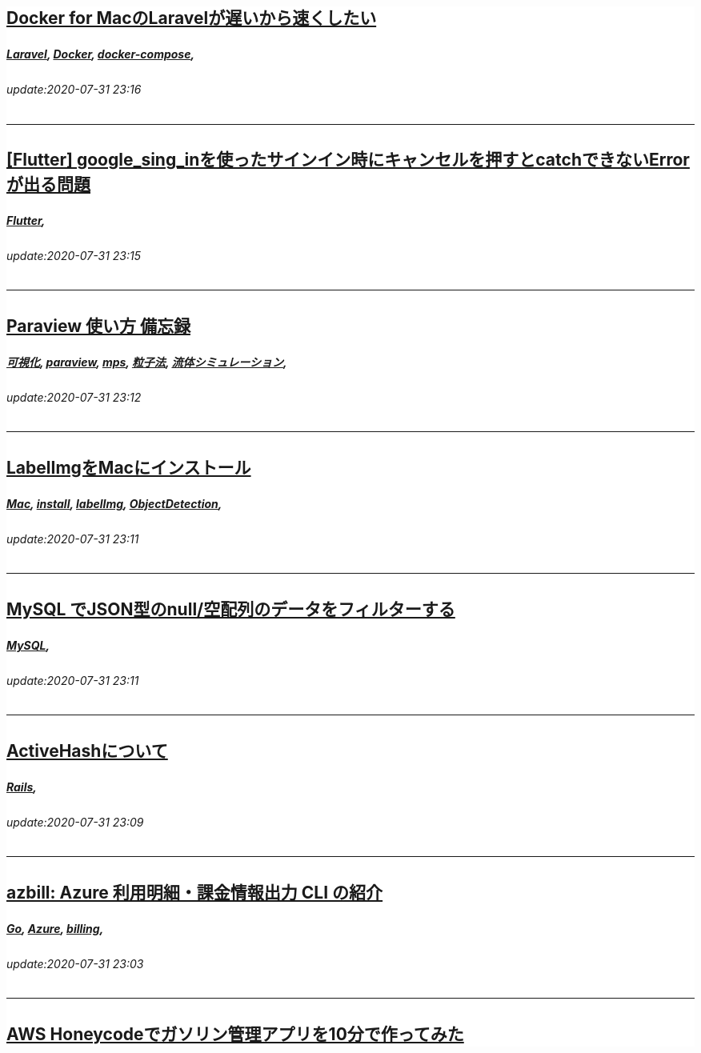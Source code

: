 ## [Docker for MacのLaravelが遅いから速くしたい](https://qiita.com/ProjectEuropa/items/c094cfb4aac2968a9901)
##### [Laravel](https://qiita.com/tags/Laravel), [Docker](https://qiita.com/tags/Docker), [docker-compose](https://qiita.com/tags/docker-compose), 
###### update:2020-07-31 23:16
---
## [[Flutter] google_sing_inを使ったサインイン時にキャンセルを押すとcatchできないErrorが出る問題](https://qiita.com/popy1017/items/8516fc5f3cd2522b883f)
##### [Flutter](https://qiita.com/tags/Flutter), 
###### update:2020-07-31 23:15
---
## [Paraview 使い方 備忘録](https://qiita.com/K-eno/items/2f26f6b73963706a4810)
##### [可視化](https://qiita.com/tags/可視化), [paraview](https://qiita.com/tags/paraview), [mps](https://qiita.com/tags/mps), [粒子法](https://qiita.com/tags/粒子法), [流体シミュレーション](https://qiita.com/tags/流体シミュレーション), 
###### update:2020-07-31 23:12
---
## [LabelImgをMacにインストール](https://qiita.com/HiroSnow0413/items/73b9479909611de1edec)
##### [Mac](https://qiita.com/tags/Mac), [install](https://qiita.com/tags/install), [labelImg](https://qiita.com/tags/labelImg), [ObjectDetection](https://qiita.com/tags/ObjectDetection), 
###### update:2020-07-31 23:11
---
## [MySQL でJSON型のnull/空配列のデータをフィルターする](https://qiita.com/mizutoki79/items/0eae1c2ee76a16ecc07c)
##### [MySQL](https://qiita.com/tags/MySQL), 
###### update:2020-07-31 23:11
---
## [ActiveHashについて](https://qiita.com/nagao-koyanagi/items/f703b9ab1686ad44cbcd)
##### [Rails](https://qiita.com/tags/Rails), 
###### update:2020-07-31 23:09
---
## [azbill: Azure 利用明細・課金情報出力 CLI の紹介](https://qiita.com/yaegashi/items/dfde7206f7eaf009c345)
##### [Go](https://qiita.com/tags/Go), [Azure](https://qiita.com/tags/Azure), [billing](https://qiita.com/tags/billing), 
###### update:2020-07-31 23:03
---
## [AWS Honeycodeでガソリン管理アプリを10分で作ってみた](https://qiita.com/auf/items/e740b21ae3e8b501e98c)